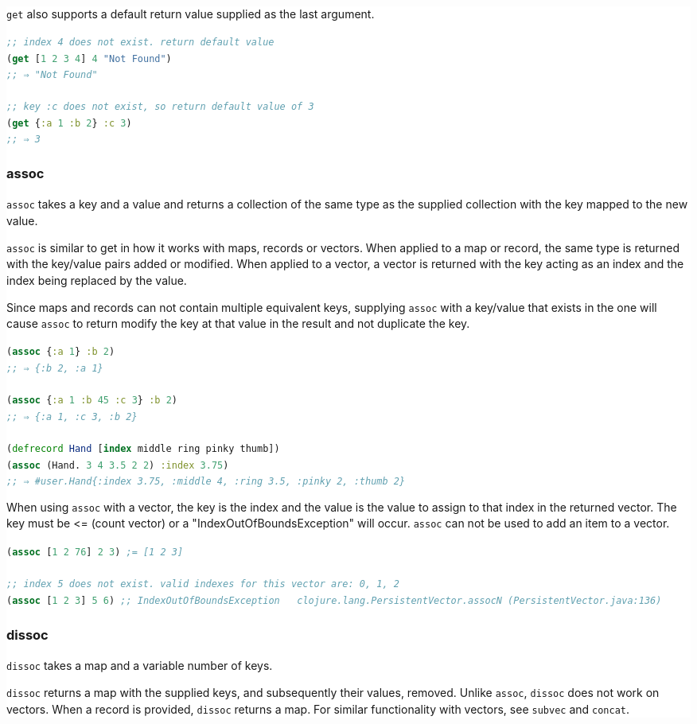`get` also supports a default return value supplied as the last argument.

```clojure
;; index 4 does not exist. return default value
(get [1 2 3 4] 4 "Not Found") 
;; ⇒ "Not Found"

;; key :c does not exist, so return default value of 3
(get {:a 1 :b 2} :c 3) 
;; ⇒ 3
```

### assoc

`assoc` takes a key and a value and returns a collection of the same type as the supplied collection with the key mapped to the new value.

`assoc` is similar to get in how it works with maps, records or vectors. When applied to a map or record, the same type is returned with the key/value pairs added or modified.  When applied to a vector, a vector is returned with the key acting as an index and the index being replaced by the value.

Since maps and records can not contain multiple equivalent keys, supplying `assoc` with a key/value that exists in the one will cause `assoc` to return modify the key at that value in the result and not duplicate the key.

```clojure
(assoc {:a 1} :b 2) 
;; ⇒ {:b 2, :a 1}

(assoc {:a 1 :b 45 :c 3} :b 2) 
;; ⇒ {:a 1, :c 3, :b 2}

(defrecord Hand [index middle ring pinky thumb])
(assoc (Hand. 3 4 3.5 2 2) :index 3.75) 
;; ⇒ #user.Hand{:index 3.75, :middle 4, :ring 3.5, :pinky 2, :thumb 2}
```
When using `assoc` with a vector, the key is the index and the value is the value to assign to that index in the returned vector.
The key must be <= (count vector) or a "IndexOutOfBoundsException" will occur. `assoc` can not be used to add an item to a vector.

```clojure
(assoc [1 2 76] 2 3) ;= [1 2 3]

;; index 5 does not exist. valid indexes for this vector are: 0, 1, 2
(assoc [1 2 3] 5 6) ;; IndexOutOfBoundsException   clojure.lang.PersistentVector.assocN (PersistentVector.java:136)
```

### dissoc

`dissoc` takes a map and a variable number of keys.

`dissoc` returns a map with the supplied keys, and subsequently their values, removed. Unlike `assoc`, `dissoc` does not work on vectors. When a record is provided, `dissoc` returns a map. For similar functionality with vectors, see `subvec` and `concat`.
